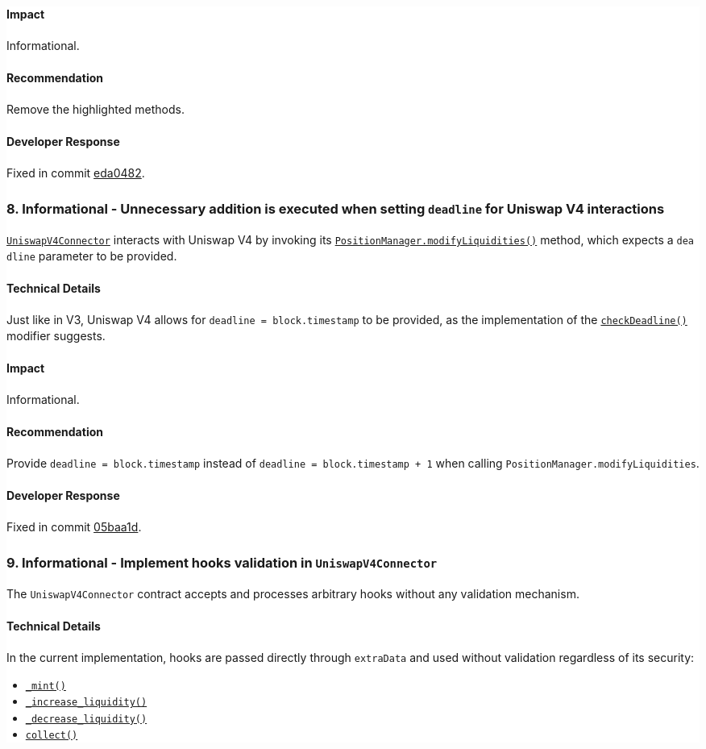 #### Impact

Informational.

#### Recommendation

Remove the highlighted methods.

#### Developer Response

Fixed in commit [eda0482](https://github.com/vfat-io/sickle-contracts/commit/eda0482d35e76e1f403856dbb27e34f1edec1acc).

### 8. Informational - Unnecessary addition is executed when setting `deadline` for Uniswap V4 interactions

[`UniswapV4Connector`](https://github.com/vfat-io/sickle-contracts/blob/8ce412b25614ba8f6b01cd6406bc740926e6fadf/contracts/connectors/UniswapV4Connector.sol) interacts with Uniswap V4 by invoking its [`PositionManager.modifyLiquidities()`](https://github.com/Uniswap/v4-periphery/blob/main/src/PositionManager.sol#L171-L178) method, which expects a `deadline` parameter to be provided.

#### Technical Details

Just like in V3, Uniswap V4 allows for `deadline = block.timestamp` to be provided, as the implementation of the [`checkDeadline()`](https://github.com/Uniswap/v4-periphery/blob/main/src/PositionManager.sol#L145-L148) modifier suggests.

#### Impact

Informational.

#### Recommendation

Provide `deadline = block.timestamp` instead of `deadline = block.timestamp + 1` when calling `PositionManager.modifyLiquidities`.

#### Developer Response

Fixed in commit [05baa1d](https://github.com/vfat-io/sickle-contracts/commit/05baa1d0ee11f8c435209ab21553c2f8af41e3a9).


### 9. Informational - Implement hooks validation in `UniswapV4Connector`

The `UniswapV4Connector` contract accepts and processes arbitrary hooks without any validation mechanism.

#### Technical Details

In the current implementation, hooks are passed directly through `extraData` and used without validation regardless of its security:

- [`_mint()`](https://github.com/vfat-io/sickle-contracts/blob/8ce412b25614ba8f6b01cd6406bc740926e6fadf/contracts/connectors/UniswapV4Connector.sol#L295)
- [`_increase_liquidity()`](https://github.com/vfat-io/sickle-contracts/blob/8ce412b25614ba8f6b01cd6406bc740926e6fadf/contracts/connectors/UniswapV4Connector.sol#L323)
- [`_decrease_liquidity()`](https://github.com/vfat-io/sickle-contracts/blob/8ce412b25614ba8f6b01cd6406bc740926e6fadf/contracts/connectors/UniswapV4Connector.sol#L355)
- [`collect()`](https://github.com/vfat-io/sickle-contracts/blob/8ce412b25614ba8f6b01cd6406bc740926e6fadf/contracts/connectors/UniswapV4Connector.sol#L379)
